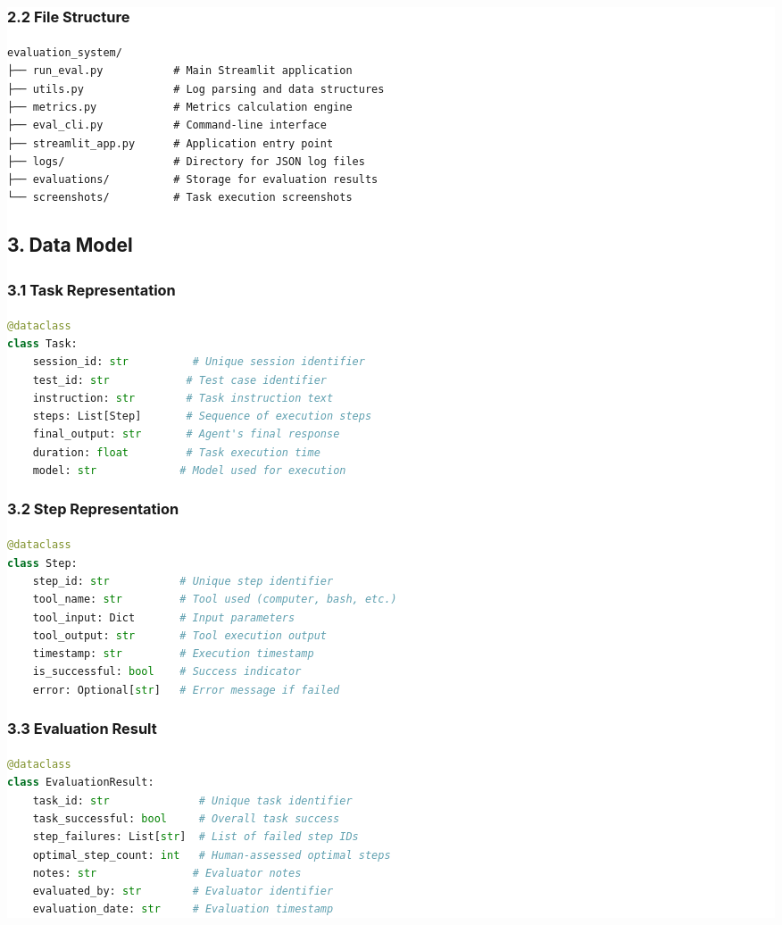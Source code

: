 ### 2.2 File Structure

```
evaluation_system/
├── run_eval.py           # Main Streamlit application
├── utils.py              # Log parsing and data structures
├── metrics.py            # Metrics calculation engine
├── eval_cli.py           # Command-line interface
├── streamlit_app.py      # Application entry point
├── logs/                 # Directory for JSON log files
├── evaluations/          # Storage for evaluation results
└── screenshots/          # Task execution screenshots
```

## 3. Data Model

### 3.1 Task Representation

```python
@dataclass
class Task:
    session_id: str          # Unique session identifier
    test_id: str            # Test case identifier
    instruction: str        # Task instruction text
    steps: List[Step]       # Sequence of execution steps
    final_output: str       # Agent's final response
    duration: float         # Task execution time
    model: str             # Model used for execution
```

### 3.2 Step Representation

```python
@dataclass
class Step:
    step_id: str           # Unique step identifier
    tool_name: str         # Tool used (computer, bash, etc.)
    tool_input: Dict       # Input parameters
    tool_output: str       # Tool execution output
    timestamp: str         # Execution timestamp
    is_successful: bool    # Success indicator
    error: Optional[str]   # Error message if failed
```

### 3.3 Evaluation Result

```python
@dataclass
class EvaluationResult:
    task_id: str              # Unique task identifier
    task_successful: bool     # Overall task success
    step_failures: List[str]  # List of failed step IDs
    optimal_step_count: int   # Human-assessed optimal steps
    notes: str               # Evaluator notes
    evaluated_by: str        # Evaluator identifier
    evaluation_date: str     # Evaluation timestamp
```
